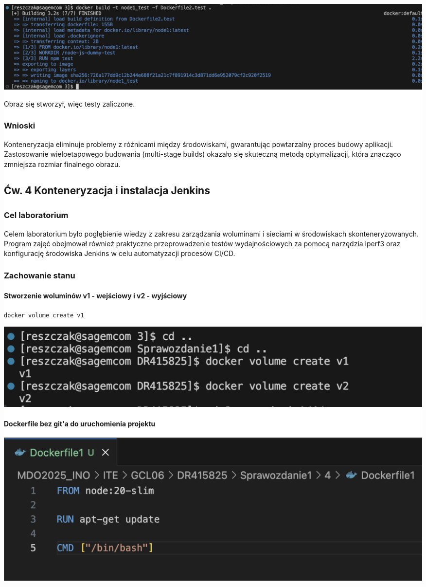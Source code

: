 ![alt text](images/image-57.png)

Obraz się stworzył, więc testy zaliczone.

### Wnioski

Konteneryzacja eliminuje problemy z różnicami między środowiskami, gwarantując powtarzalny proces budowy aplikacji. Zastosowanie wieloetapowego budowania (multi-stage builds) okazało się skuteczną metodą optymalizacji, która znacząco zmniejsza rozmiar finalnego obrazu.

## Ćw. 4 Konteneryzacja i instalacja Jenkins

### Cel laboratorium
Celem laboratorium było pogłębienie wiedzy z zakresu zarządzania woluminami i sieciami w środowiskach skonteneryzowanych. Program zajęć obejmował również praktyczne przeprowadzenie testów wydajnościowych za pomocą narzędzia iperf3 oraz konfigurację środowiska Jenkins w celu automatyzacji procesów CI/CD. 

### Zachowanie stanu

#### Stworzenie woluminów v1 - wejściowy i v2 - wyjściowy

`docker volume create v1`

![alt text](images/image-58.png)

#### Dockerfile bez git'a do uruchomienia projektu

![alt text](images/image-59.png)
